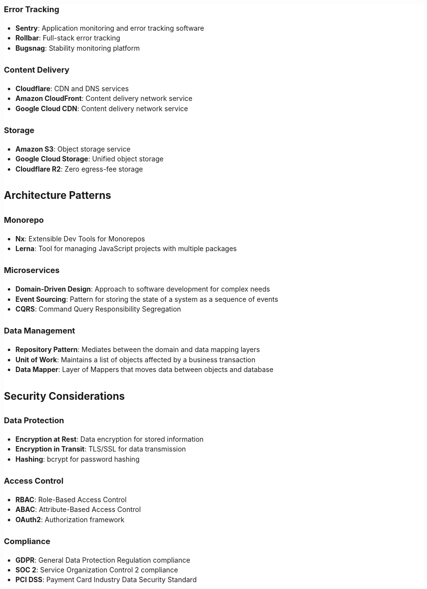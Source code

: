 ### Error Tracking
- **Sentry**: Application monitoring and error tracking software
- **Rollbar**: Full-stack error tracking
- **Bugsnag**: Stability monitoring platform

### Content Delivery
- **Cloudflare**: CDN and DNS services
- **Amazon CloudFront**: Content delivery network service
- **Google Cloud CDN**: Content delivery network service

### Storage
- **Amazon S3**: Object storage service
- **Google Cloud Storage**: Unified object storage
- **Cloudflare R2**: Zero egress-fee storage

## Architecture Patterns

### Monorepo
- **Nx**: Extensible Dev Tools for Monorepos
- **Lerna**: Tool for managing JavaScript projects with multiple packages

### Microservices
- **Domain-Driven Design**: Approach to software development for complex needs
- **Event Sourcing**: Pattern for storing the state of a system as a sequence of events
- **CQRS**: Command Query Responsibility Segregation

### Data Management
- **Repository Pattern**: Mediates between the domain and data mapping layers
- **Unit of Work**: Maintains a list of objects affected by a business transaction
- **Data Mapper**: Layer of Mappers that moves data between objects and database

## Security Considerations

### Data Protection
- **Encryption at Rest**: Data encryption for stored information
- **Encryption in Transit**: TLS/SSL for data transmission
- **Hashing**: bcrypt for password hashing

### Access Control
- **RBAC**: Role-Based Access Control
- **ABAC**: Attribute-Based Access Control
- **OAuth2**: Authorization framework

### Compliance
- **GDPR**: General Data Protection Regulation compliance
- **SOC 2**: Service Organization Control 2 compliance
- **PCI DSS**: Payment Card Industry Data Security Standard
